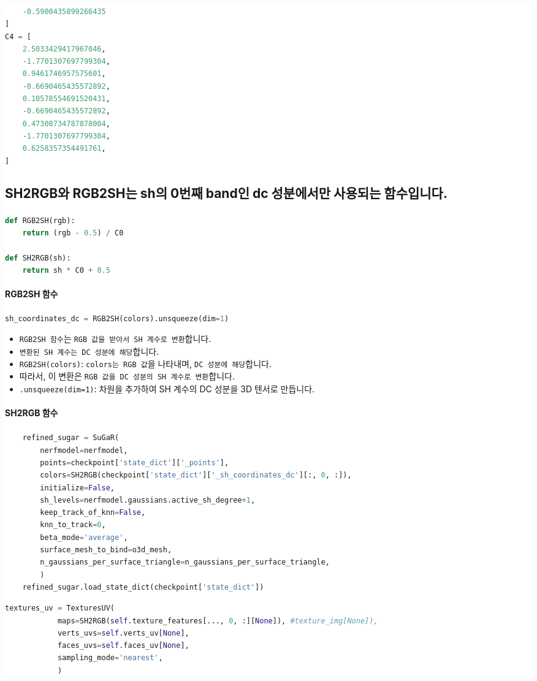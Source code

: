 ```python
    -0.5900435899266435
]
C4 = [
    2.5033429417967046,
    -1.7701307697799304,
    0.9461746957575601,
    -0.6690465435572892,
    0.10578554691520431,
    -0.6690465435572892,
    0.47308734787878004,
    -1.7701307697799304,
    0.6258357354491761,
]
```


## SH2RGB와 RGB2SH는 sh의 0번째 band인 dc 성분에서만 사용되는 함수입니다.

```python
def RGB2SH(rgb):
    return (rgb - 0.5) / C0

def SH2RGB(sh):
    return sh * C0 + 0.5
```

#### RGB2SH 함수
```python
sh_coordinates_dc = RGB2SH(colors).unsqueeze(dim=1)
```
- `RGB2SH 함수`는 `RGB 값을 받아서 SH 계수로 변환`합니다.
- `변환된 SH 계수는 DC 성분에 해당`합니다.
- `RGB2SH(colors)`: `colors는 RGB 값`을 나타내며, `DC 성분에 해당`합니다.
- 따라서, 이 변환은 `RGB 값을 DC 성분의 SH 계수로 변환`합니다.
- `.unsqueeze(dim=1)`: 차원을 추가하여 SH 계수의 DC 성분을 3D 텐서로 만듭니다.

#### SH2RGB 함수
```python
    refined_sugar = SuGaR(
        nerfmodel=nerfmodel,
        points=checkpoint['state_dict']['_points'],
        colors=SH2RGB(checkpoint['state_dict']['_sh_coordinates_dc'][:, 0, :]), 
        initialize=False,
        sh_levels=nerfmodel.gaussians.active_sh_degree+1,
        keep_track_of_knn=False,
        knn_to_track=0,
        beta_mode='average',
        surface_mesh_to_bind=o3d_mesh,
        n_gaussians_per_surface_triangle=n_gaussians_per_surface_triangle,
        )
    refined_sugar.load_state_dict(checkpoint['state_dict'])
```
```python
textures_uv = TexturesUV(
            maps=SH2RGB(self.texture_features[..., 0, :][None]), #texture_img[None]), 
            verts_uvs=self.verts_uv[None],
            faces_uvs=self.faces_uv[None],
            sampling_mode='nearest',
            )
```

